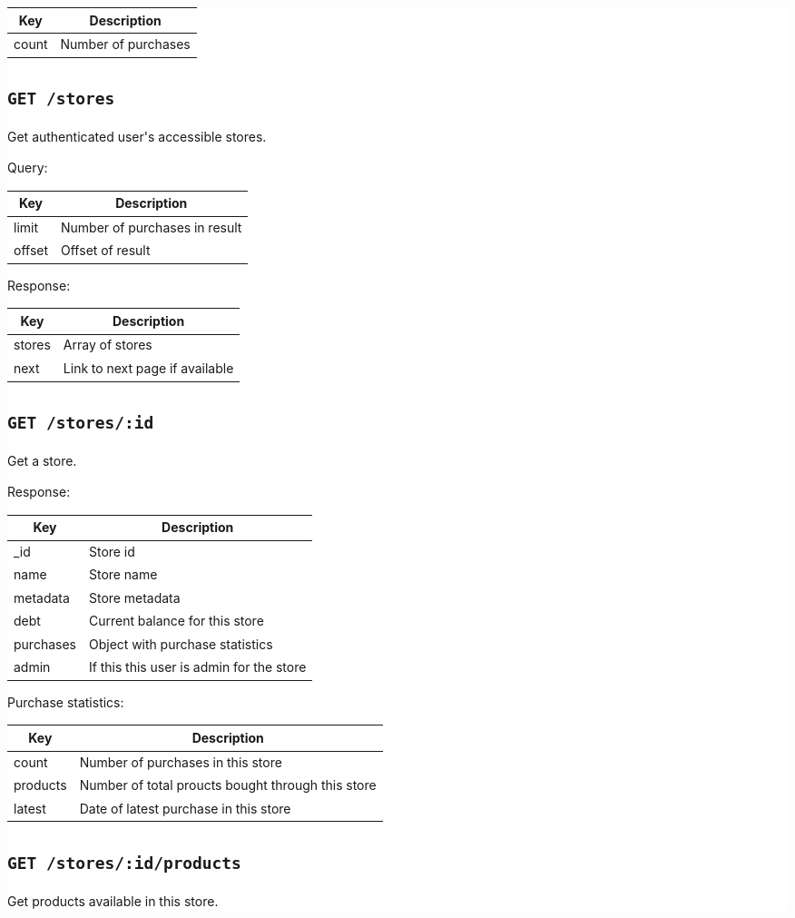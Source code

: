 | Key | Description |
| --- | --- |
| count | Number of purchases |

## `GET /stores`
Get authenticated user's accessible stores.

Query:

| Key | Description |
| --- | --- |
| limit | Number of purchases in result |
| offset | Offset of result |

Response:

| Key | Description |
| --- | --- |
| stores | Array of stores |
| next | Link to next page if available |

## `GET /stores/:id`
Get a store.

Response:

| Key | Description |
| --- | --- |
| _id | Store id |
| name | Store name |
| metadata | Store metadata |
| debt | Current balance for this store |
| purchases | Object with purchase statistics |
| admin | If this this user is admin for the store |

Purchase statistics:

| Key | Description |
| --- | --- |
| count | Number of purchases in this store |
| products | Number of total proucts bought through this store |
| latest | Date of latest purchase in this store |

## `GET /stores/:id/products`
Get products available in this store.
